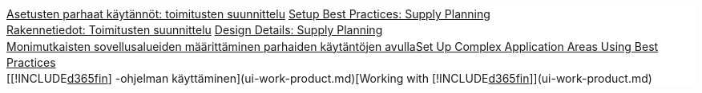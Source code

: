  <span data-ttu-id="fb2a0-167">[Asetusten parhaat käytännöt: toimitusten suunnittelu](setup-best-practices-supply-planning.md) </span><span class="sxs-lookup"><span data-stu-id="fb2a0-167">[Setup Best Practices: Supply Planning](setup-best-practices-supply-planning.md) </span></span>  
 <span data-ttu-id="fb2a0-168">[Rakennetiedot: Toimitusten suunnittelu](design-details-supply-planning.md) </span><span class="sxs-lookup"><span data-stu-id="fb2a0-168">[Design Details: Supply Planning](design-details-supply-planning.md) </span></span>  
 [<span data-ttu-id="fb2a0-169">Monimutkaisten sovellusalueiden määrittäminen parhaiden käytäntöjen avulla</span><span class="sxs-lookup"><span data-stu-id="fb2a0-169">Set Up Complex Application Areas Using Best Practices</span></span>](set-up-complex-application-areas-using-best-practices.md)  
 <span data-ttu-id="fb2a0-170">[[!INCLUDE[d365fin](includes/d365fin_md.md)] -ohjelman käyttäminen](ui-work-product.md)</span><span class="sxs-lookup"><span data-stu-id="fb2a0-170">[Working with [!INCLUDE[d365fin](includes/d365fin_md.md)]](ui-work-product.md)</span></span>

